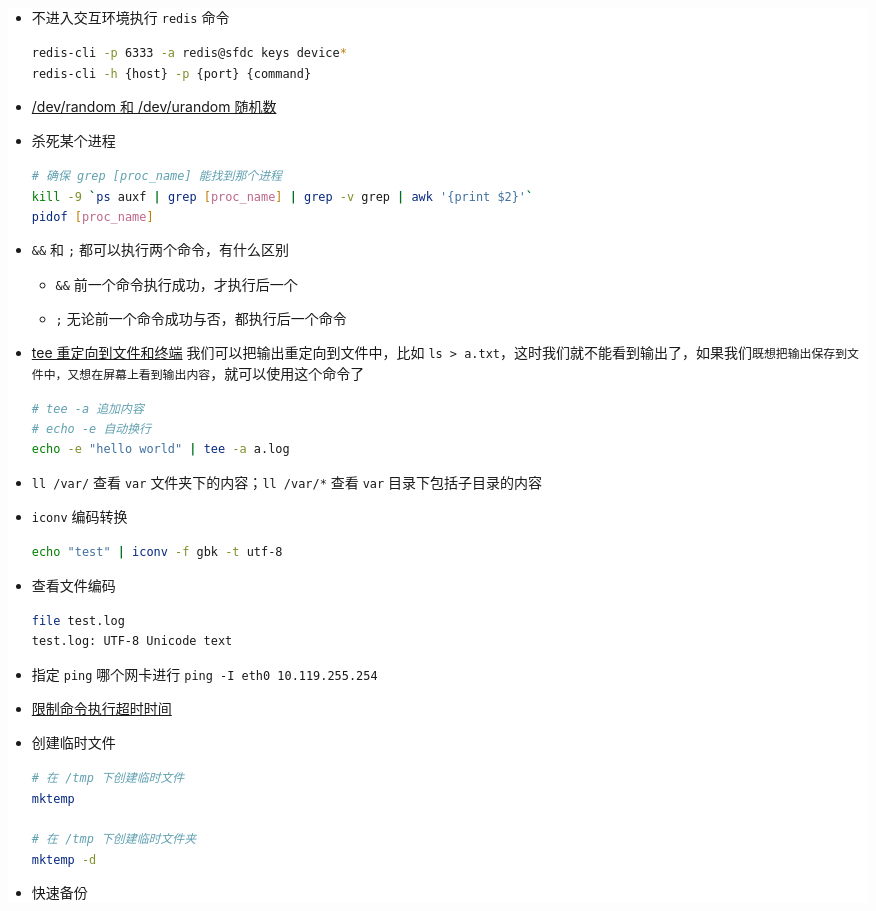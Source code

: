- 不进入交互环境执行 `redis` 命令

  ```sh
  redis-cli -p 6333 -a redis@sfdc keys device*
  redis-cli -h {host} -p {port} {command}
  ```

- [/dev/random 和 /dev/urandom 随机数](https://www.cnblogs.com/zhouhbing/p/5820899.html)

- 杀死某个进程

  ```sh
  # 确保 grep [proc_name] 能找到那个进程
  kill -9 `ps auxf | grep [proc_name] | grep -v grep | awk '{print $2}'`
  pidof [proc_name]
  ```

- `&&` 和 `;` 都可以执行两个命令，有什么区别

  - `&&` 前一个命令执行成功，才执行后一个

  - `;` 无论前一个命令成功与否，都执行后一个命令

- [tee 重定向到文件和终端](http://www.voidcn.com/article/p-xujlftex-bsq.html) 我们可以把输出重定向到文件中，比如 `ls > a.txt`，这时我们就不能看到输出了，如果我们`既想把输出保存到文件中，又想在屏幕上看到输出内容`，就可以使用这个命令了

  ```sh
  # tee -a 追加内容
  # echo -e 自动换行
  echo -e "hello world" | tee -a a.log
  ```

- `ll /var/` 查看 `var` 文件夹下的内容；`ll /var/*` 查看 `var` 目录下包括子目录的内容

- `iconv` 编码转换

  ```sh
  echo "test" | iconv -f gbk -t utf-8
  ```

- 查看文件编码

  ```sh
  file test.log
  test.log: UTF-8 Unicode text
  ```

- 指定 `ping` 哪个网卡进行 `ping -I eth0 10.119.255.254`

- [限制命令执行超时时间](https://blog.csdn.net/qingsong3333/article/details/77342298/)

- 创建临时文件

  ```sh
  # 在 /tmp 下创建临时文件
  mktemp

  # 在 /tmp 下创建临时文件夹
  mktemp -d
  ```

- 快速备份

